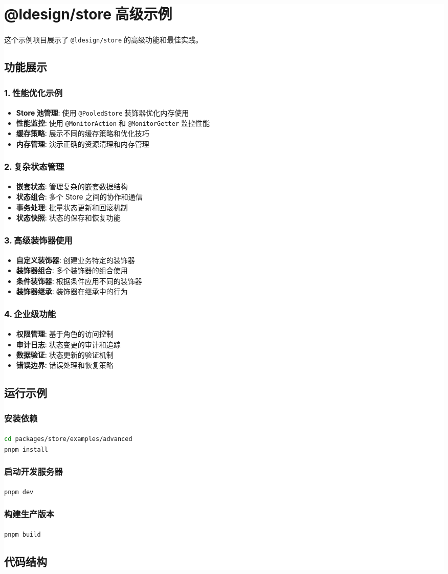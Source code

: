 # @ldesign/store 高级示例

这个示例项目展示了 `@ldesign/store` 的高级功能和最佳实践。

## 功能展示

### 1. 性能优化示例
- **Store 池管理**: 使用 `@PooledStore` 装饰器优化内存使用
- **性能监控**: 使用 `@MonitorAction` 和 `@MonitorGetter` 监控性能
- **缓存策略**: 展示不同的缓存策略和优化技巧
- **内存管理**: 演示正确的资源清理和内存管理

### 2. 复杂状态管理
- **嵌套状态**: 管理复杂的嵌套数据结构
- **状态组合**: 多个 Store 之间的协作和通信
- **事务处理**: 批量状态更新和回滚机制
- **状态快照**: 状态的保存和恢复功能

### 3. 高级装饰器使用
- **自定义装饰器**: 创建业务特定的装饰器
- **装饰器组合**: 多个装饰器的组合使用
- **条件装饰器**: 根据条件应用不同的装饰器
- **装饰器继承**: 装饰器在继承中的行为

### 4. 企业级功能
- **权限管理**: 基于角色的访问控制
- **审计日志**: 状态变更的审计和追踪
- **数据验证**: 状态更新的验证机制
- **错误边界**: 错误处理和恢复策略

## 运行示例

### 安装依赖
```bash
cd packages/store/examples/advanced
pnpm install
```

### 启动开发服务器
```bash
pnpm dev
```

### 构建生产版本
```bash
pnpm build
```

## 代码结构
